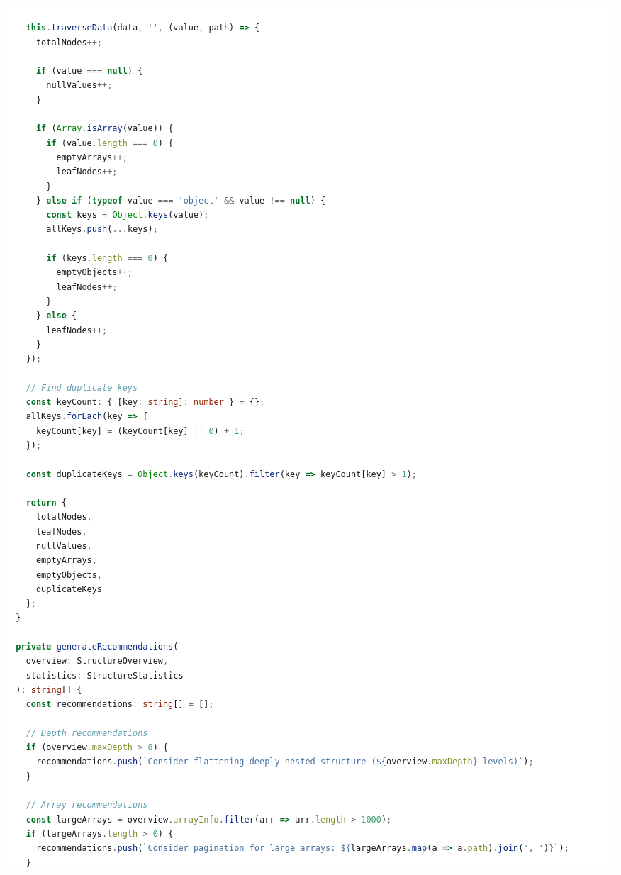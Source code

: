 ```typescript

    this.traverseData(data, '', (value, path) => {
      totalNodes++;
      
      if (value === null) {
        nullValues++;
      }

      if (Array.isArray(value)) {
        if (value.length === 0) {
          emptyArrays++;
          leafNodes++;
        }
      } else if (typeof value === 'object' && value !== null) {
        const keys = Object.keys(value);
        allKeys.push(...keys);
        
        if (keys.length === 0) {
          emptyObjects++;
          leafNodes++;
        }
      } else {
        leafNodes++;
      }
    });

    // Find duplicate keys
    const keyCount: { [key: string]: number } = {};
    allKeys.forEach(key => {
      keyCount[key] = (keyCount[key] || 0) + 1;
    });
    
    const duplicateKeys = Object.keys(keyCount).filter(key => keyCount[key] > 1);

    return {
      totalNodes,
      leafNodes,
      nullValues,
      emptyArrays,
      emptyObjects,
      duplicateKeys
    };
  }

  private generateRecommendations(
    overview: StructureOverview, 
    statistics: StructureStatistics
  ): string[] {
    const recommendations: string[] = [];

    // Depth recommendations
    if (overview.maxDepth > 8) {
      recommendations.push(`Consider flattening deeply nested structure (${overview.maxDepth} levels)`);
    }

    // Array recommendations
    const largeArrays = overview.arrayInfo.filter(arr => arr.length > 1000);
    if (largeArrays.length > 0) {
      recommendations.push(`Consider pagination for large arrays: ${largeArrays.map(a => a.path).join(', ')}`);
    }

```